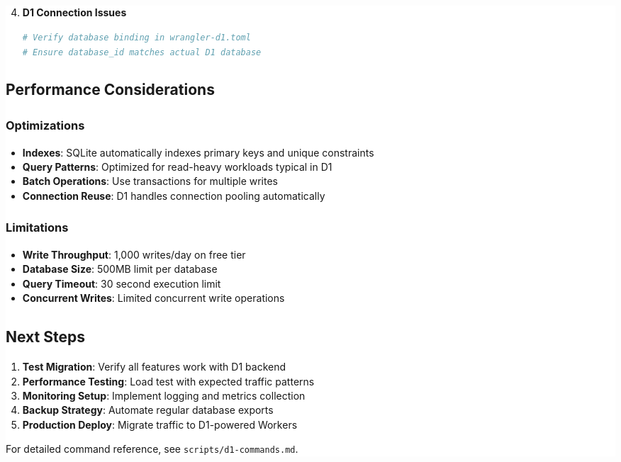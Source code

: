 4. **D1 Connection Issues**
   ```bash
   # Verify database binding in wrangler-d1.toml
   # Ensure database_id matches actual D1 database
   ```

## Performance Considerations

### Optimizations
- **Indexes**: SQLite automatically indexes primary keys and unique constraints
- **Query Patterns**: Optimized for read-heavy workloads typical in D1
- **Batch Operations**: Use transactions for multiple writes
- **Connection Reuse**: D1 handles connection pooling automatically

### Limitations
- **Write Throughput**: 1,000 writes/day on free tier
- **Database Size**: 500MB limit per database
- **Query Timeout**: 30 second execution limit
- **Concurrent Writes**: Limited concurrent write operations

## Next Steps

1. **Test Migration**: Verify all features work with D1 backend
2. **Performance Testing**: Load test with expected traffic patterns  
3. **Monitoring Setup**: Implement logging and metrics collection
4. **Backup Strategy**: Automate regular database exports
5. **Production Deploy**: Migrate traffic to D1-powered Workers

For detailed command reference, see `scripts/d1-commands.md`.